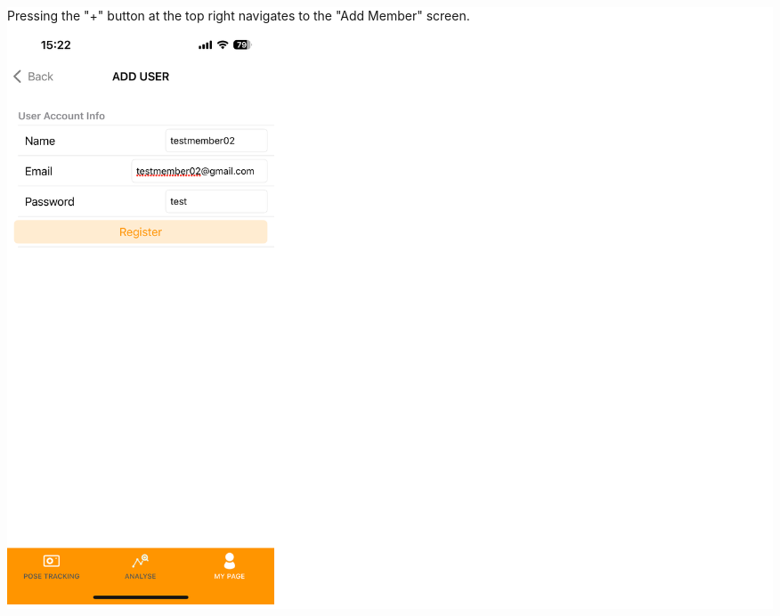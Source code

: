 Pressing the "+" button at the top right navigates to the "Add Member" screen.<br>
<img src="./images/ios_app_add_user.PNG" width="300px"><br>
